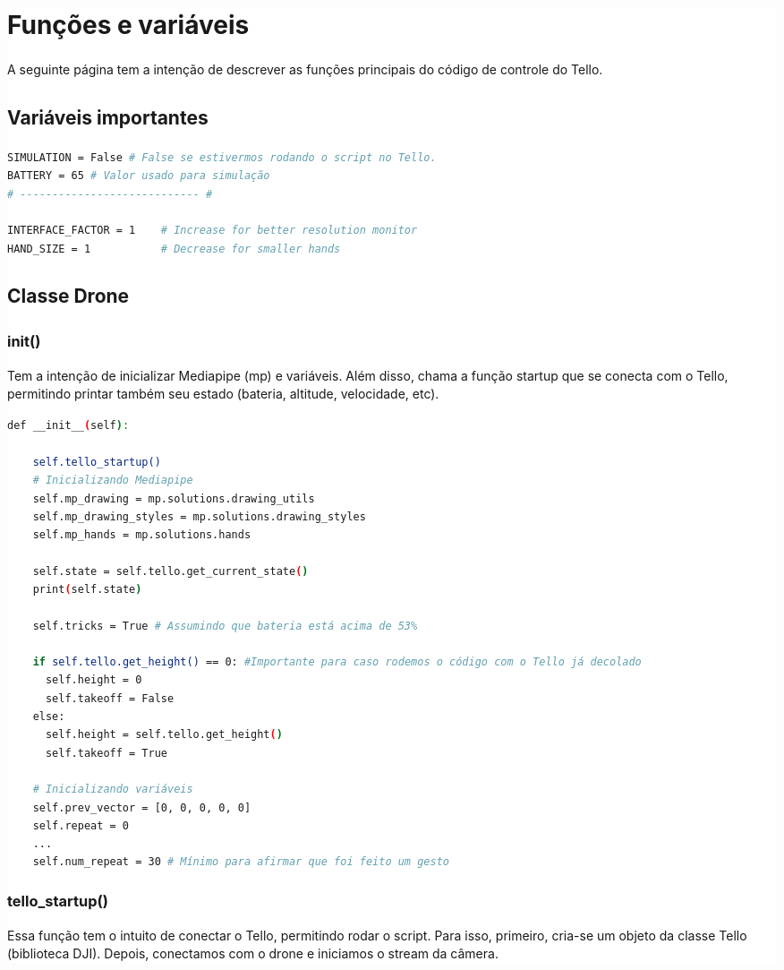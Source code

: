 # Funções e variáveis
A seguinte página tem a intenção de descrever as funções principais do código de controle do Tello.
## Variáveis importantes
```bash
SIMULATION = False # False se estivermos rodando o script no Tello.
BATTERY = 65 # Valor usado para simulação
# ---------------------------- #

INTERFACE_FACTOR = 1    # Increase for better resolution monitor
HAND_SIZE = 1           # Decrease for smaller hands
```
## Classe Drone

### __init__()  
Tem a intenção de inicializar Mediapipe (mp) e variáveis. Além disso, chama a função startup que se conecta com o Tello, permitindo printar também seu estado (bateria, altitude, velocidade, etc). 
```bash
def __init__(self):

    self.tello_startup()
    # Inicializando Mediapipe
    self.mp_drawing = mp.solutions.drawing_utils
    self.mp_drawing_styles = mp.solutions.drawing_styles
    self.mp_hands = mp.solutions.hands

    self.state = self.tello.get_current_state()
    print(self.state)

    self.tricks = True # Assumindo que bateria está acima de 53%

    if self.tello.get_height() == 0: #Importante para caso rodemos o código com o Tello já decolado
      self.height = 0
      self.takeoff = False
    else:
      self.height = self.tello.get_height()
      self.takeoff = True

    # Inicializando variáveis
    self.prev_vector = [0, 0, 0, 0, 0]
    self.repeat = 0
    ...
    self.num_repeat = 30 # Mínimo para afirmar que foi feito um gesto 
```
### __tello_startup()__
Essa função tem o intuito de conectar o Tello, permitindo rodar o script. Para isso, primeiro, cria-se um objeto da classe Tello (biblioteca DJI). Depois, conectamos com o drone e iniciamos o stream da câmera.
